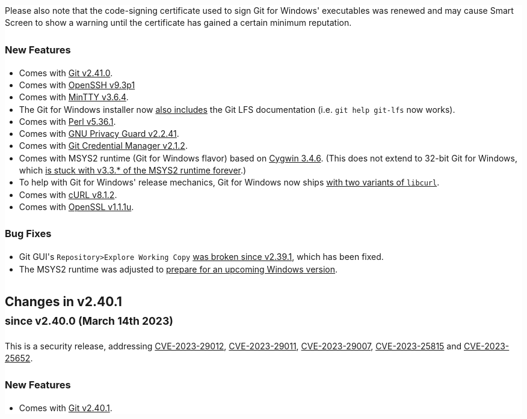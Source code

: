 <p>Please also note that the code-signing certificate used to sign Git for Windows' executables was renewed and may cause Smart Screen to show a warning until the certificate has gained a certain minimum reputation.</p>

<h3>New Features</h3>

<ul>
<li>Comes with <a href="https://github.com/git/git/blob/v2.41.0/Documentation/RelNotes/2.41.0.txt">Git v2.41.0</a>.</li>
<li>Comes with <a href="https://www.openssh.com/txt/release-9.3">OpenSSH v9.3p1</a></li>
<li>Comes with <a href="https://github.com/mintty/mintty/releases/tag/3.6.4">MinTTY v3.6.4</a>.</li>
<li>The Git for Windows installer now <a href="https://github.com/git-for-windows/build-extra/pull/491">also includes</a> the Git LFS documentation (i.e. <code>git help git-lfs</code> now works).</li>
<li>Comes with <a href="http://search.cpan.org/dist/perl-5.36.1/pod/perldelta.pod">Perl v5.36.1</a>.</li>
<li>Comes with <a href="https://dev.gnupg.org/source/gnupg/browse/STABLE-BRANCH-2-2/NEWS;gnupg-2.2.41?blame=off">GNU Privacy Guard v2.2.41</a>.</li>
<li>Comes with <a href="https://github.com/git-ecosystem/git-credential-manager/releases/tag/v2.1.2">Git Credential Manager v2.1.2</a>.</li>
<li>Comes with MSYS2 runtime (Git for Windows flavor) based on <a href="https://inbox.sourceware.org/cygwin-announce/20230214142733.1052688-1-corinna-cygwin@cygwin.com/">Cygwin 3.4.6</a>. (This does not extend to 32-bit Git for Windows, which <a href="https://github.com/git-for-windows/git/issues/4279">is stuck with v3.3.* of the MSYS2 runtime forever</a>.)</li>
<li>To help with Git for Windows' release mechanics, Git for Windows now ships <a href="https://github.com/git-for-windows/git/pull/4410">with two variants of <code>libcurl</code></a>.</li>
<li>Comes with <a href="https://curl.se/changes.html#8_1_2">cURL v8.1.2</a>.</li>
<li>Comes with <a href="https://www.openssl.org/news/openssl-1.1.1-notes.html">OpenSSL v1.1.1u</a>.</li>
</ul>

<h3>Bug Fixes</h3>

<ul>
<li>Git GUI's <code>Repository&gt;Explore Working Copy</code> <a href="https://github.com/git-for-windows/git/issues/4356">was broken since v2.39.1</a>, which has been fixed.</li>
<li>The MSYS2 runtime was adjusted to <a href="https://github.com/git-for-windows/git/issues/4429">prepare for an upcoming Windows version</a>.</li>
</ul>

</div><h2 id="v2.40.1" nr="19" class="collapsible"> Changes in v2.40.1<br /><small>since  v2.40.0 (March 14th 2023)</h2></small><div>

<p>This is a security release, addressing <a href="https://github.com/git-for-windows/git/security/advisories/GHSA-gq5x-v87v-8f7g">CVE-2023-29012</a>, <a href="https://github.com/git-for-windows/git/security/advisories/GHSA-g4fv-xjqw-q7jm">CVE-2023-29011</a>, <a href="https://github.com/git/git/security/advisories/GHSA-v48j-4xgg-4844">CVE-2023-29007</a>, <a href="https://github.com/git-for-windows/git/security/advisories/GHSA-9w66-8mq8-5vm8">CVE-2023-25815</a> and <a href="https://github.com/git/git/security/advisories/GHSA-2hvf-7c8p-28fx">CVE-2023-25652</a>.</p>

<h3>New Features</h3>

<ul>
<li>Comes with <a href="https://github.com/git/git/blob/v2.40.1/Documentation/RelNotes/2.40.1.txt">Git v2.40.1</a>.</li>
</ul>
